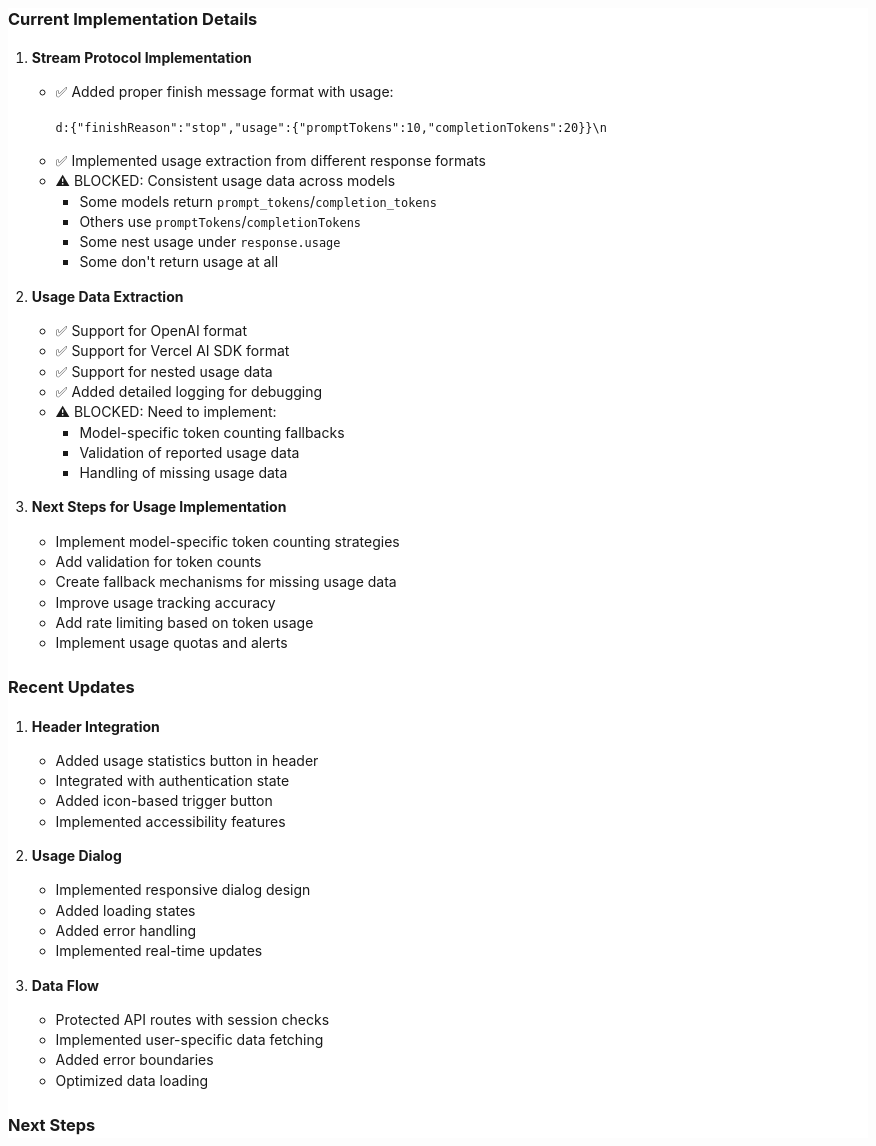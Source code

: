 ### Current Implementation Details

1. **Stream Protocol Implementation**
   - ✅ Added proper finish message format with usage:
     ```
     d:{"finishReason":"stop","usage":{"promptTokens":10,"completionTokens":20}}\n
     ```
   - ✅ Implemented usage extraction from different response formats
   - ⚠️ BLOCKED: Consistent usage data across models
     - Some models return `prompt_tokens`/`completion_tokens`
     - Others use `promptTokens`/`completionTokens`
     - Some nest usage under `response.usage`
     - Some don't return usage at all

2. **Usage Data Extraction**
   - ✅ Support for OpenAI format
   - ✅ Support for Vercel AI SDK format
   - ✅ Support for nested usage data
   - ✅ Added detailed logging for debugging
   - ⚠️ BLOCKED: Need to implement:
     - Model-specific token counting fallbacks
     - Validation of reported usage data
     - Handling of missing usage data

3. **Next Steps for Usage Implementation**
   - Implement model-specific token counting strategies
   - Add validation for token counts
   - Create fallback mechanisms for missing usage data
   - Improve usage tracking accuracy
   - Add rate limiting based on token usage
   - Implement usage quotas and alerts

### Recent Updates

1. **Header Integration**
   - Added usage statistics button in header
   - Integrated with authentication state
   - Added icon-based trigger button
   - Implemented accessibility features

2. **Usage Dialog**
   - Implemented responsive dialog design
   - Added loading states
   - Added error handling
   - Implemented real-time updates

3. **Data Flow**
   - Protected API routes with session checks
   - Implemented user-specific data fetching
   - Added error boundaries
   - Optimized data loading

### Next Steps
